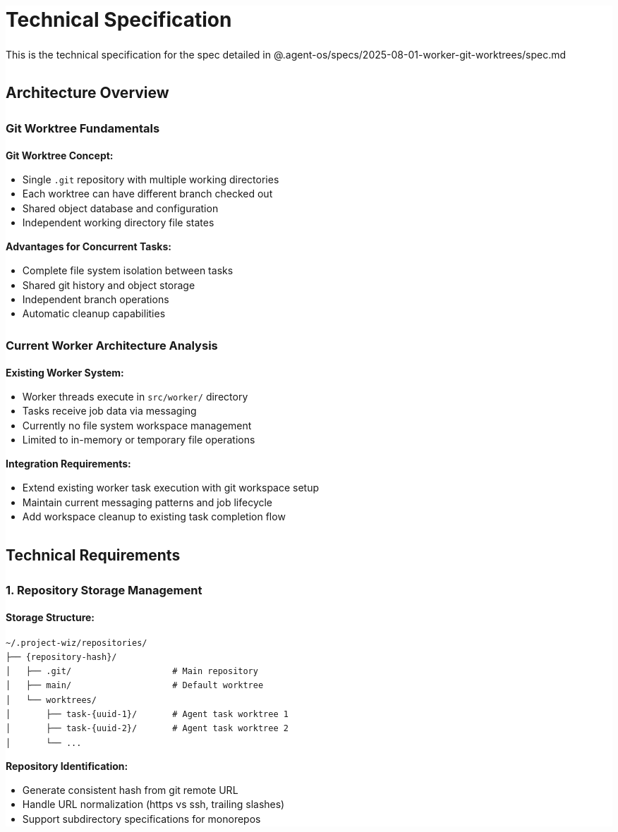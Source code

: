 # Technical Specification

This is the technical specification for the spec detailed in @.agent-os/specs/2025-08-01-worker-git-worktrees/spec.md

## Architecture Overview

### Git Worktree Fundamentals

**Git Worktree Concept:**
- Single `.git` repository with multiple working directories
- Each worktree can have different branch checked out
- Shared object database and configuration
- Independent working directory file states

**Advantages for Concurrent Tasks:**
- Complete file system isolation between tasks
- Shared git history and object storage
- Independent branch operations
- Automatic cleanup capabilities

### Current Worker Architecture Analysis

**Existing Worker System:**
- Worker threads execute in `src/worker/` directory
- Tasks receive job data via messaging
- Currently no file system workspace management
- Limited to in-memory or temporary file operations

**Integration Requirements:**
- Extend existing worker task execution with git workspace setup
- Maintain current messaging patterns and job lifecycle
- Add workspace cleanup to existing task completion flow

## Technical Requirements

### 1. Repository Storage Management

**Storage Structure:**
```
~/.project-wiz/repositories/
├── {repository-hash}/
│   ├── .git/                    # Main repository
│   ├── main/                    # Default worktree
│   └── worktrees/
│       ├── task-{uuid-1}/       # Agent task worktree 1
│       ├── task-{uuid-2}/       # Agent task worktree 2
│       └── ...
```

**Repository Identification:**
- Generate consistent hash from git remote URL
- Handle URL normalization (https vs ssh, trailing slashes)
- Support subdirectory specifications for monorepos

